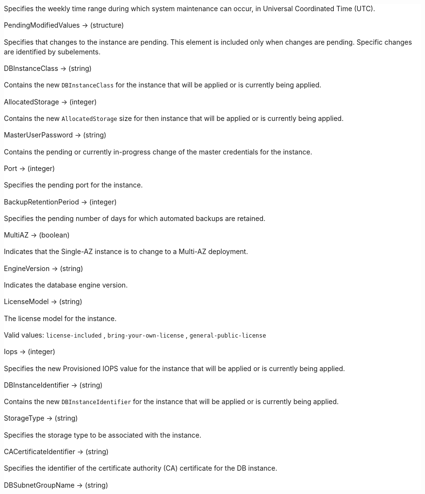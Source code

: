Specifies the weekly time range during which system maintenance can occur, in Universal Coordinated Time (UTC).

PendingModifiedValues -> (structure)

Specifies that changes to the instance are pending. This element is included only when changes are pending. Specific changes are identified by subelements.

DBInstanceClass -> (string)

Contains the new `DBInstanceClass` for the instance that will be applied or is currently being applied.

AllocatedStorage -> (integer)

Contains the new `AllocatedStorage` size for then instance that will be applied or is currently being applied.

MasterUserPassword -> (string)

Contains the pending or currently in-progress change of the master credentials for the instance.

Port -> (integer)

Specifies the pending port for the instance.

BackupRetentionPeriod -> (integer)

Specifies the pending number of days for which automated backups are retained.

MultiAZ -> (boolean)

Indicates that the Single-AZ instance is to change to a Multi-AZ deployment.

EngineVersion -> (string)

Indicates the database engine version.

LicenseModel -> (string)

The license model for the instance.

Valid values: `license-included` , `bring-your-own-license` , `general-public-license`

Iops -> (integer)

Specifies the new Provisioned IOPS value for the instance that will be applied or is currently being applied.

DBInstanceIdentifier -> (string)

Contains the new `DBInstanceIdentifier` for the instance that will be applied or is currently being applied.

StorageType -> (string)

Specifies the storage type to be associated with the instance.

CACertificateIdentifier -> (string)

Specifies the identifier of the certificate authority (CA) certificate for the DB instance.

DBSubnetGroupName -> (string)
